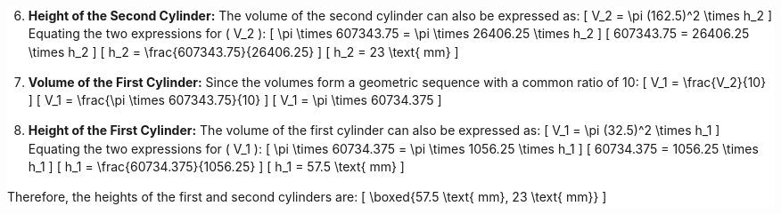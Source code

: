 6. **Height of the Second Cylinder:**
   The volume of the second cylinder can also be expressed as:
   \[
   V_2 = \pi (162.5)^2 \times h_2
   \]
   Equating the two expressions for \( V_2 \):
   \[
   \pi \times 607343.75 = \pi \times 26406.25 \times h_2
   \]
   \[
   607343.75 = 26406.25 \times h_2
   \]
   \[
   h_2 = \frac{607343.75}{26406.25}
   \]
   \[
   h_2 = 23 \text{ mm}
   \]

7. **Volume of the First Cylinder:**
   Since the volumes form a geometric sequence with a common ratio of 10:
   \[
   V_1 = \frac{V_2}{10}
   \]
   \[
   V_1 = \frac{\pi \times 607343.75}{10}
   \]
   \[
   V_1 = \pi \times 60734.375
   \]

8. **Height of the First Cylinder:**
   The volume of the first cylinder can also be expressed as:
   \[
   V_1 = \pi (32.5)^2 \times h_1
   \]
   Equating the two expressions for \( V_1 \):
   \[
   \pi \times 60734.375 = \pi \times 1056.25 \times h_1
   \]
   \[
   60734.375 = 1056.25 \times h_1
   \]
   \[
   h_1 = \frac{60734.375}{1056.25}
   \]
   \[
   h_1 = 57.5 \text{ mm}
   \]

Therefore, the heights of the first and second cylinders are:
\[
\boxed{57.5 \text{ mm}, 23 \text{ mm}}
\]
